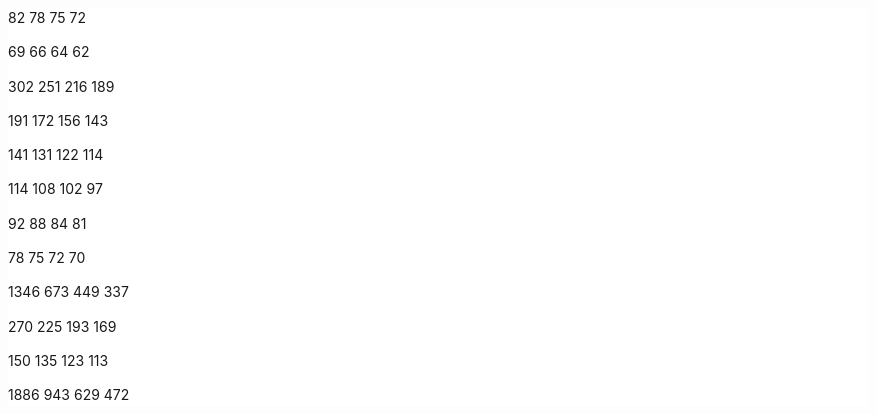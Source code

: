 82
78
75
72

69
66
64
62

302
251
216
189

191
172
156
143

141
131
122
114

114
108
102
97

92
88
84
81

78
75
72
70

1346
673
449
337

270
225
193
169

150
135
123
113

1886
943
629
472
